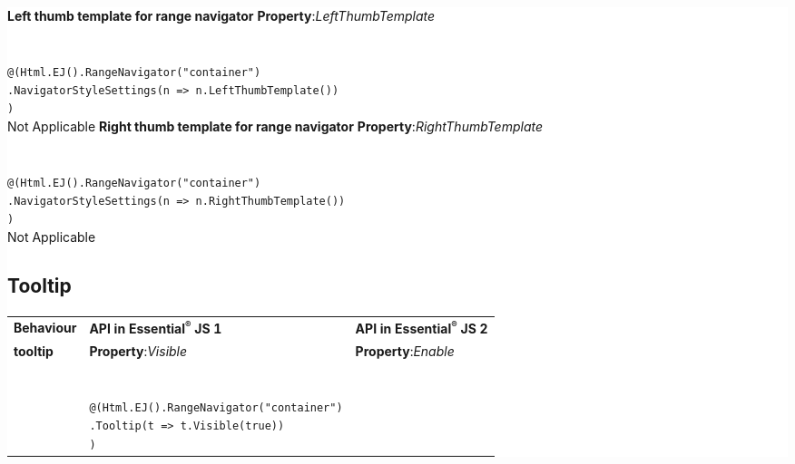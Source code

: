 </td>
</tr>

<tr>
<td><b>Left thumb template for range navigator</b></td>
<td>
<b>Property</b>:<i>LeftThumbTemplate</i>
</br>
</br>
<code>
@(Html.EJ().RangeNavigator("container")
.NavigatorStyleSettings(n => n.LeftThumbTemplate())
)
</code>
</td>
<td>
Not Applicable
</td>
</tr>

<tr>
<td><b>Right thumb template for range navigator</b></td>
<td>
<b>Property</b>:<i>RightThumbTemplate</i>
</br>
</br>
<code>
@(Html.EJ().RangeNavigator("container")
.NavigatorStyleSettings(n => n.RightThumbTemplate())
)
</code>
</td>
<td>
Not Applicable
</td>
</tr>
</table>

## Tooltip


<table>
<tr>
<td><b>Behaviour</b></td>
<td><b>API in Essential<sup style="font-size:70%">&reg;</sup> JS 1</b></td>
<td><b>API in Essential<sup style="font-size:70%">&reg;</sup> JS 2</b></td>
</tr>

<tr>
<td><b>tooltip</b></td>
<td>
<b>Property</b>:<i>Visible</i>
</br>
</br>
<code>
@(Html.EJ().RangeNavigator("container")
.Tooltip(t => t.Visible(true))
)
</code>
</td>
<td>
<b>Property</b>:<i>Enable</i>
</br>
</br>
<code>
